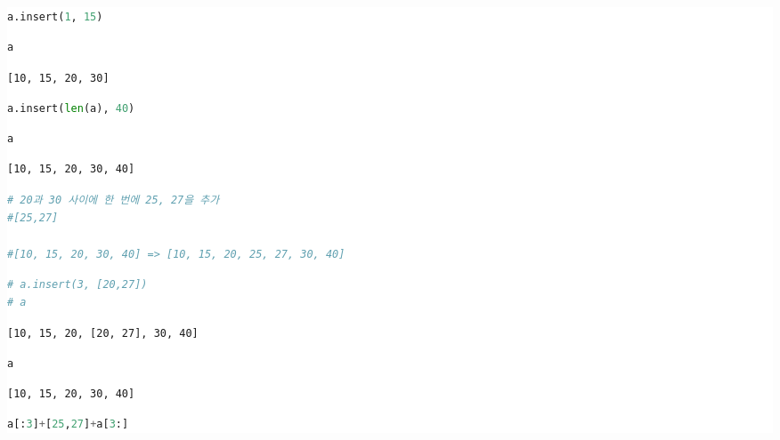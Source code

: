 


```python
a.insert(1, 15)
```


```python
a
```




    [10, 15, 20, 30]




```python
a.insert(len(a), 40)
```


```python
a
```




    [10, 15, 20, 30, 40]




```python
# 20과 30 사이에 한 번에 25, 27을 추가
#[25,27]

#[10, 15, 20, 30, 40] => [10, 15, 20, 25, 27, 30, 40]
```


```python
# a.insert(3, [20,27])
# a
```




    [10, 15, 20, [20, 27], 30, 40]




```python
a
```




    [10, 15, 20, 30, 40]




```python
a[:3]+[25,27]+a[3:]
```
